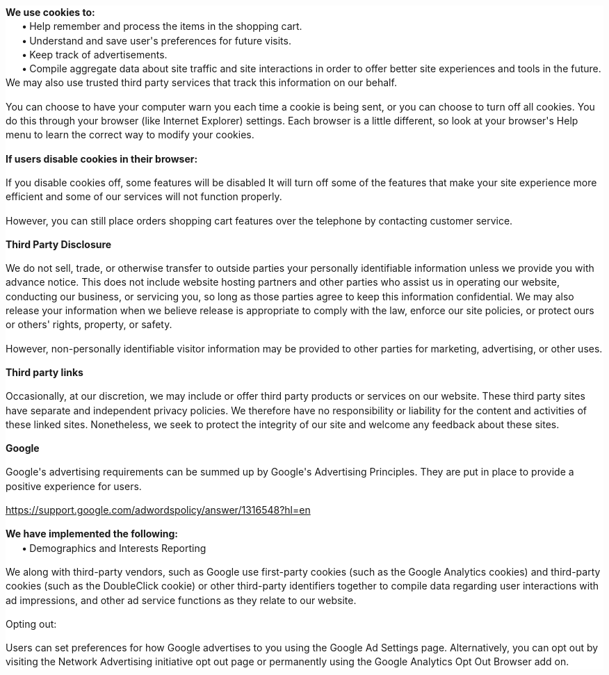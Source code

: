 **We use cookies to:**  
      **•** Help remember and process the items in the shopping cart.  
      **•** Understand and save user's preferences for future visits.  
      **•** Keep track of advertisements.  
      **•** Compile aggregate data about site traffic and site interactions in order to offer better site experiences and tools in the future. We may also use trusted third party services that track this information on our behalf.  

You can choose to have your computer warn you each time a cookie is being sent, or you can choose to turn off all cookies. You do this through your browser (like Internet Explorer) settings. Each browser is a little different, so look at your browser's Help menu to learn the correct way to modify your cookies.

**If users disable cookies in their browser:**

If you disable cookies off, some features will be disabled It will turn off some of the features that make your site experience more efficient and some of our services will not function properly.

However, you can still place orders shopping cart features over the telephone by contacting customer service.

**Third Party Disclosure**

We do not sell, trade, or otherwise transfer to outside parties your personally identifiable information unless we provide you with advance notice. This does not include website hosting partners and other parties who assist us in operating our website, conducting our business, or servicing you, so long as those parties agree to keep this information confidential. We may also release your information when we believe release is appropriate to comply with the law, enforce our site policies, or protect ours or others' rights, property, or safety. 

However, non-personally identifiable visitor information may be provided to other parties for marketing, advertising, or other uses.

**Third party links**

Occasionally, at our discretion, we may include or offer third party products or services on our website. These third party sites have separate and independent privacy policies. We therefore have no responsibility or liability for the content and activities of these linked sites. Nonetheless, we seek to protect the integrity of our site and welcome any feedback about these sites.

**Google**

Google's advertising requirements can be summed up by Google's Advertising Principles. They are put in place to provide a positive experience for users.

https://support.google.com/adwordspolicy/answer/1316548?hl=en


**We have implemented the following:**  
      **•** Demographics and Interests Reporting  

We along with third-party vendors, such as Google use first-party cookies (such as the Google Analytics cookies) and third-party cookies (such as the DoubleClick cookie) or other third-party identifiers together to compile data regarding user interactions with ad impressions, and other ad service functions as they relate to our website.

Opting out:

Users can set preferences for how Google advertises to you using the Google Ad Settings page. Alternatively, you can opt out by visiting the Network Advertising initiative opt out page or permanently using the Google Analytics Opt Out Browser add on.
